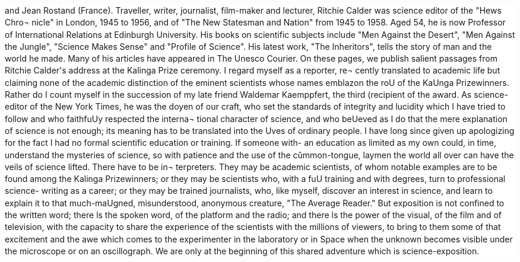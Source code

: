 and Jean Rostand (France). Traveller, writer,
journalist, film-maker and lecturer, Ritchie
Calder was science editor of the "Hews Chro¬
nicle" in London, 1945 to 1956, and of "The New
Statesman and Nation" from 1945 to 1958.
Aged 54, he is now Professor of International
Relations at Edinburgh University. His books
on scientific subjects include "Men Against
the Desert", "Men Against the Jungle",
"Science Makes Sense" and "Profile of
Science". His latest work, "The Inheritors",
tells the story of man and the world he made.
Many of his articles have appeared in The
Unesco Courier. On these pages, we publish
salient passages from Ritchie Calder's address
at the Kalinga Prize ceremony.
I regard myself as a reporter, re¬
cently translated to academic life
but claiming none of the academic distinction of the
eminent scientists whose names emblazon the roU of the
KaUnga Prizewinners. Rather do I count myself in the
succession of my late friend Waldemar Kaemppfert, the
third (recipient of the award. As science-editor of the
New York Times, he was the doyen of our craft, who
set the standards of integrity and lucidity which I have
tried to follow and who faithfuUy respected the interna¬
tional character of science, and who beUeved as I do that
the mere explanation of science is not enough; its
meaning has to be translated into the Uves of ordinary
people.
I have long since given up apologizing for the fact I had
no formal scientific education or training. If someone
with- an education as limited as my own could, in time,
understand the mysteries of science, so with patience and
the use of the cûmmon-tongue, laymen the world all over
can have the veils of science lifted. There have to be in¬
terpreters. They may be academic scientists, of whom
notable examples are to be found among the Kalinga
Prizewinners; or they may be scientists who, with a fuU
training and with degrees, turn to professional science-
writing as a career; or they may be trained journalists,
who, like myself, discover an interest in science, and learn
to explain it to that much-maUgned, misunderstood,
anonymous creature, "The Average Reader."
But exposition is not confined to the written word;
there ls the spoken word, of the platform and the radio;
and there ls the power of the visual, of the film and of
television, with the capacity to share the experience of
the scientists with the millions of viewers, to bring to
them some of that excitement and the awe which comes
to the experimenter in the laboratory or in Space
when the unknown becomes visible under the microscope
or on an oscillograph. We are only at the beginning of
this shared adventure which is science-exposition.
